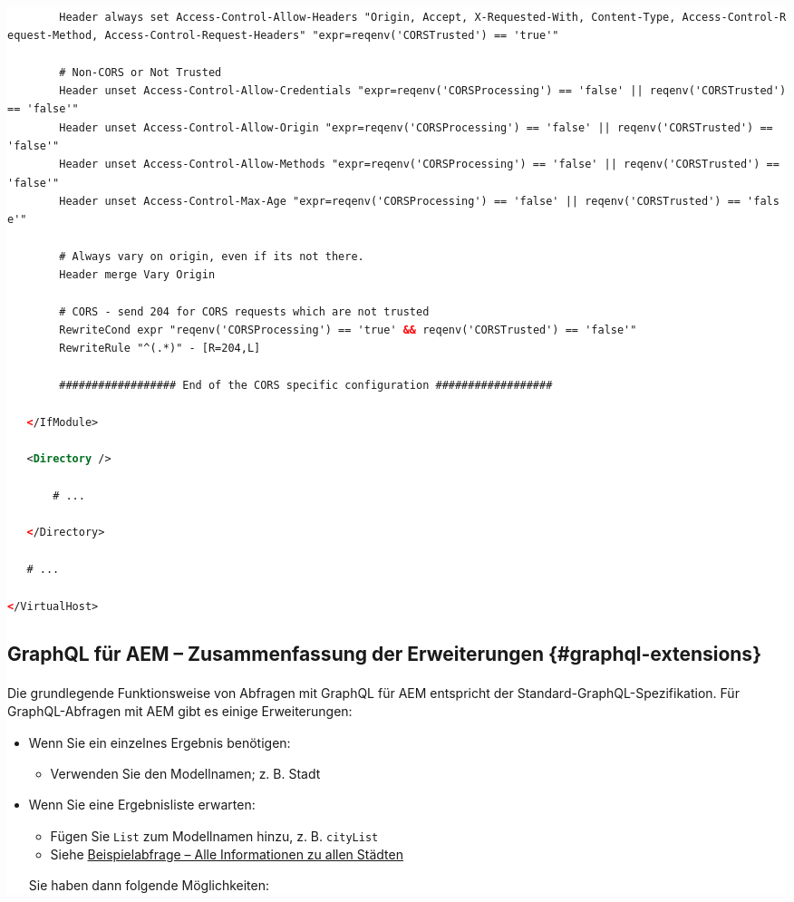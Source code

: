   ```xml
          Header always set Access-Control-Allow-Headers "Origin, Accept, X-Requested-With, Content-Type, Access-Control-Request-Method, Access-Control-Request-Headers" "expr=reqenv('CORSTrusted') == 'true'"
  
          # Non-CORS or Not Trusted
          Header unset Access-Control-Allow-Credentials "expr=reqenv('CORSProcessing') == 'false' || reqenv('CORSTrusted') == 'false'"
          Header unset Access-Control-Allow-Origin "expr=reqenv('CORSProcessing') == 'false' || reqenv('CORSTrusted') == 'false'"
          Header unset Access-Control-Allow-Methods "expr=reqenv('CORSProcessing') == 'false' || reqenv('CORSTrusted') == 'false'"
          Header unset Access-Control-Max-Age "expr=reqenv('CORSProcessing') == 'false' || reqenv('CORSTrusted') == 'false'"
  
          # Always vary on origin, even if its not there.
          Header merge Vary Origin
  
          # CORS - send 204 for CORS requests which are not trusted
          RewriteCond expr "reqenv('CORSProcessing') == 'true' && reqenv('CORSTrusted') == 'false'"
          RewriteRule "^(.*)" - [R=204,L]
  
          ################## End of the CORS specific configuration ##################
  
     </IfModule>
  
     <Directory />
  
         # ...
  
     </Directory>
  
     # ...
  
  </VirtualHost>
  ```

## GraphQL für AEM – Zusammenfassung der Erweiterungen {#graphql-extensions}

Die grundlegende Funktionsweise von Abfragen mit GraphQL für AEM entspricht der Standard-GraphQL-Spezifikation. Für GraphQL-Abfragen mit AEM gibt es einige Erweiterungen:

* Wenn Sie ein einzelnes Ergebnis benötigen:
   * Verwenden Sie den Modellnamen; z. B. Stadt

* Wenn Sie eine Ergebnisliste erwarten:
   * Fügen Sie `List` zum Modellnamen hinzu, z. B. `cityList`
   * Siehe [Beispielabfrage – Alle Informationen zu allen Städten](/help/sites-developing/headless/graphql-api/content-fragments-graphql-samples.md#sample-all-information-all-cities)

  Sie haben dann folgende Möglichkeiten:
